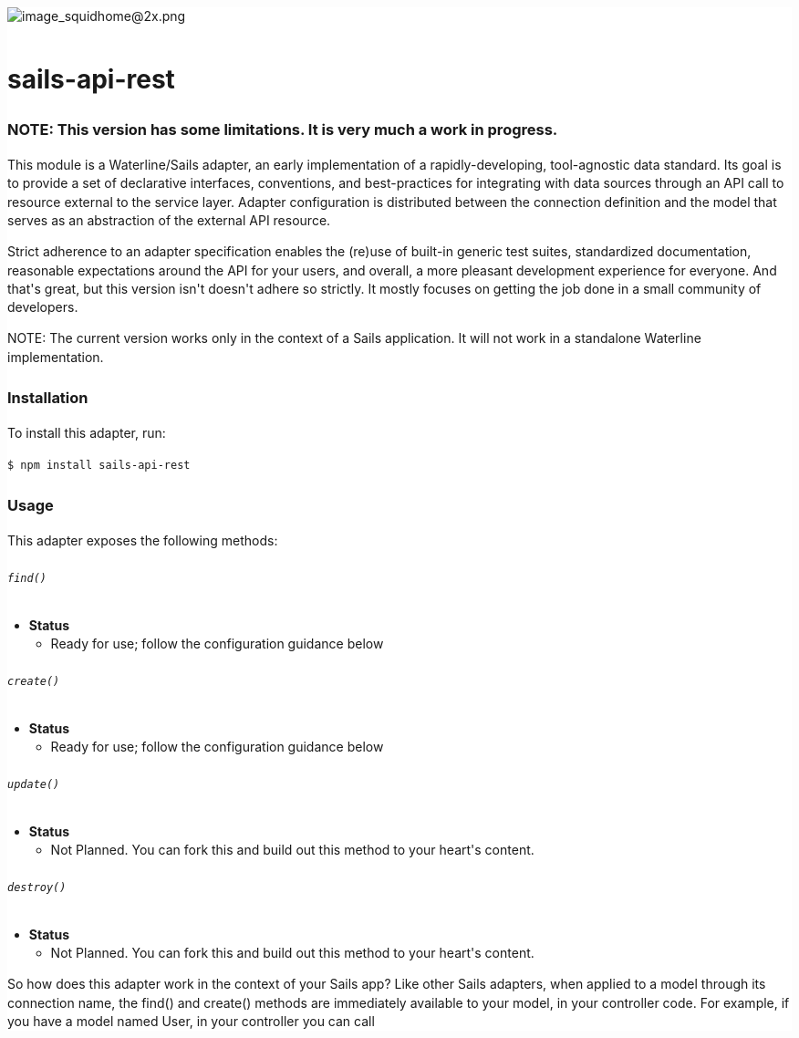![image_squidhome@2x.png](http://i.imgur.com/RIvu9.png)

# sails-api-rest

### NOTE: This version has some limitations. It is very much a work in progress.


This module is a Waterline/Sails adapter, an early implementation of a rapidly-developing, tool-agnostic data standard.  Its goal is to provide a set of declarative interfaces, conventions, and best-practices for integrating with data sources through an API call to resource external to the service layer. Adapter configuration is distributed between the connection definition and the model that serves as an abstraction of the external API resource.

Strict adherence to an adapter specification enables the (re)use of built-in generic test suites, standardized documentation, reasonable expectations around the API for your users, and overall, a more pleasant development experience for everyone. And that's great, but this version isn't doesn't adhere so strictly. It mostly focuses on getting the job done in a small community of developers.

NOTE: The current version works only in the context of a Sails application. It will not work in a standalone Waterline implementation.


### Installation

To install this adapter, run:

```sh
$ npm install sails-api-rest
```

### Usage

This adapter exposes the following methods:

###### `find()`

+ **Status**
  + Ready for use; follow the configuration guidance below

###### `create()`

+ **Status**
  + Ready for use; follow the configuration guidance below

###### `update()`

+ **Status**
  + Not Planned. You can fork this and build out this method to your heart's content.

###### `destroy()`

+ **Status**
  + Not Planned. You can fork this and build out this method to your heart's content.

So how does this adapter work in the context of your Sails app? Like other Sails adapters, when applied to a model through its connection name, the find() and create() methods are immediately available to your model, in your controller code. For example, if you have a model named User, in your controller you can call
